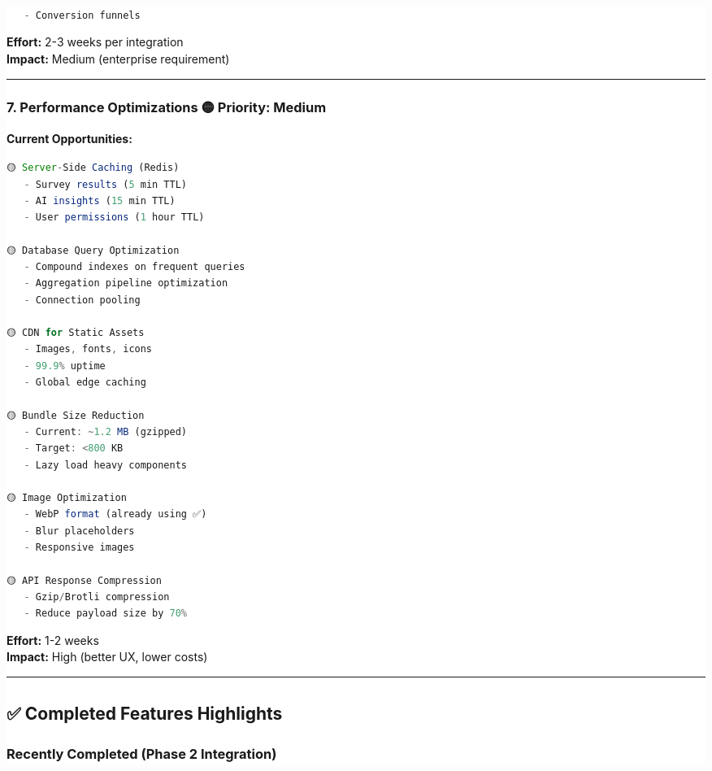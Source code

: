 ```typescript
   - Conversion funnels
```

**Effort:** 2-3 weeks per integration  
**Impact:** Medium (enterprise requirement)

---

### 7. Performance Optimizations 🟡 **Priority: Medium**

**Current Opportunities:**

```typescript
🟡 Server-Side Caching (Redis)
   - Survey results (5 min TTL)
   - AI insights (15 min TTL)
   - User permissions (1 hour TTL)

🟡 Database Query Optimization
   - Compound indexes on frequent queries
   - Aggregation pipeline optimization
   - Connection pooling

🟡 CDN for Static Assets
   - Images, fonts, icons
   - 99.9% uptime
   - Global edge caching

🟡 Bundle Size Reduction
   - Current: ~1.2 MB (gzipped)
   - Target: <800 KB
   - Lazy load heavy components

🟡 Image Optimization
   - WebP format (already using ✅)
   - Blur placeholders
   - Responsive images

🟡 API Response Compression
   - Gzip/Brotli compression
   - Reduce payload size by 70%
```

**Effort:** 1-2 weeks  
**Impact:** High (better UX, lower costs)

---

## ✅ Completed Features Highlights

### Recently Completed (Phase 2 Integration)
